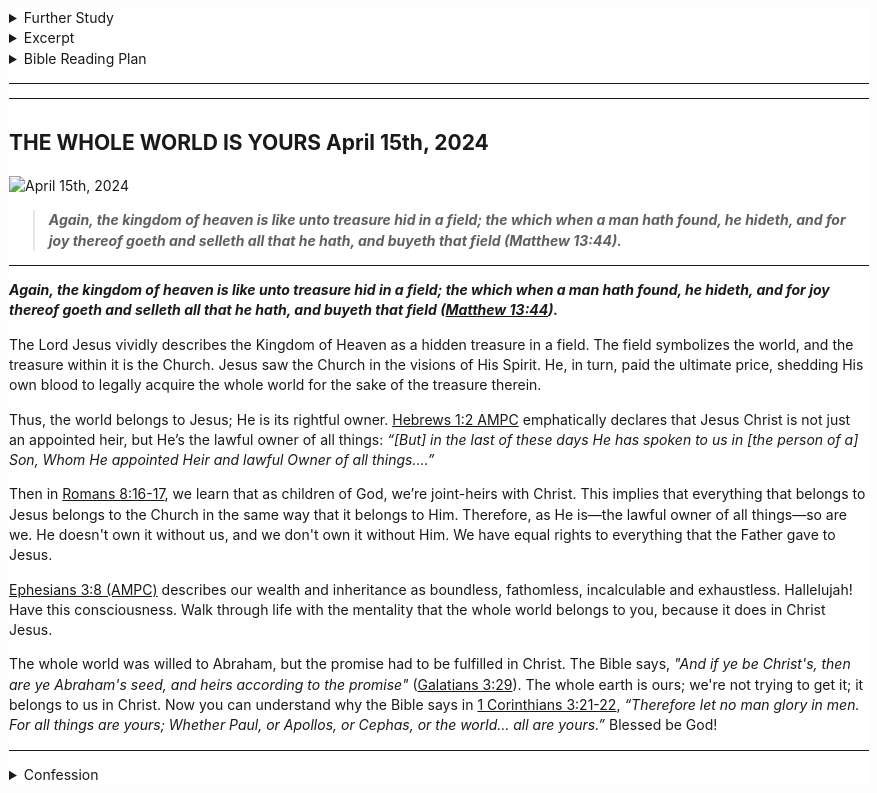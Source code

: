 <details><summary>Further Study</summary></details>

<details><summary>Excerpt</summary></details>

<details><summary>Bible Reading Plan</summary></details>

---
---

## THE WHOLE WORLD IS YOURS April 15th, 2024
![April 15th, 2024](https://rhapsodyofrealities.b-cdn.net/app/dailyarticle/day-15-the-whole-world-is-yours-april-2024.jpg)

 >***Again, the kingdom of heaven is like unto  treasure hid in a field; the which when a  man hath found, he hideth, and for joy  thereof goeth and selleth all that he hath,  and buyeth that field (Matthew 13:44).***
---
***Again, the kingdom of heaven is like unto treasure hid in a field; the which when a man hath found, he hideth, and for joy thereof goeth and selleth all that he hath, and buyeth that field (***[***Matthew 13:44***](https://www.biblegateway.com/passage/?search=Matthew%2013:44&version=kjv)***).***

The Lord Jesus vividly describes the Kingdom of Heaven as a hidden treasure in a field. The field symbolizes the world, and the treasure within it is the Church. Jesus saw the Church in the visions of His Spirit. He, in turn, paid the ultimate price, shedding His own blood to legally acquire the whole world for the sake of the treasure therein.

Thus, the world belongs to Jesus; He is its rightful owner. [Hebrews 1:2 AMPC](https://www.biblegateway.com/passage/?search=Hebrews%201:2&version=AMPC) emphatically declares that Jesus Christ is not just an appointed heir, but He’s the lawful owner of all things: *“\[But] in the last of these days He has spoken to us in \[the person of a] Son, Whom He appointed Heir and lawful Owner of all things….”*

Then in [Romans 8:16\-17](https://www.biblegateway.com/passage/?search=Romans%208:16-17&version=kjv), we learn that as children of God, we’re joint\-heirs with Christ. This implies that everything that belongs to Jesus belongs to the Church in the same way that it belongs to Him. Therefore, as He is—the lawful owner of all things—so are we. He doesn't own it without us, and we don't own it without Him. We have equal rights to everything that the Father gave to Jesus.

[Ephesians 3:8 (AMPC)](https://www.biblegateway.com/passage/?search=Ephesians%203:8&version=AMPC) describes our wealth and inheritance as boundless, fathomless, incalculable and exhaustless. Hallelujah! Have this consciousness. Walk through life with the mentality that the whole world belongs to you, because it does in Christ Jesus.

The whole world was willed to Abraham, but the promise had to be fulfilled in Christ. The Bible says, *"And if ye be Christ's, then are ye Abraham's seed, and heirs according to the promise"* ([Galatians 3:29](https://www.biblegateway.com/passage/?search=Galatians%203:29&version=kjv)). The whole earth is ours; we're not trying to get it; it belongs to us in Christ. Now you can understand why the Bible says in [1 Corinthians 3:21\-22](https://www.biblegateway.com/passage/?search=1%20Corinthians%203:21-22&version=kjv), *“Therefore let no man glory in men. For all things are yours; Whether Paul, or Apollos, or Cephas, or the world… all are yours.”* Blessed be God!



---  
<details><summary>Confession</summary></details>
